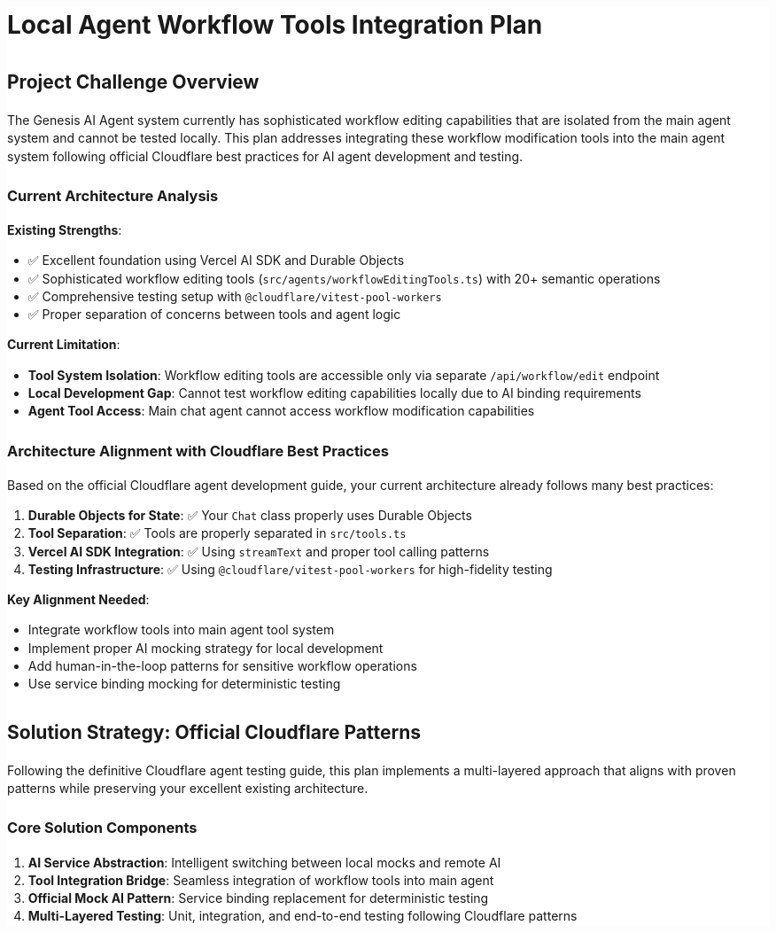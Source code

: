 # Local Agent Workflow Tools Integration Plan

## Project Challenge Overview

The Genesis AI Agent system currently has sophisticated workflow editing capabilities that are isolated from the main agent system and cannot be tested locally. This plan addresses integrating these workflow modification tools into the main agent system following official Cloudflare best practices for AI agent development and testing.

### Current Architecture Analysis

**Existing Strengths**:

- ✅ Excellent foundation using Vercel AI SDK and Durable Objects
- ✅ Sophisticated workflow editing tools (`src/agents/workflowEditingTools.ts`) with 20+ semantic operations
- ✅ Comprehensive testing setup with `@cloudflare/vitest-pool-workers`
- ✅ Proper separation of concerns between tools and agent logic

**Current Limitation**:

- **Tool System Isolation**: Workflow editing tools are accessible only via separate `/api/workflow/edit` endpoint
- **Local Development Gap**: Cannot test workflow editing capabilities locally due to AI binding requirements
- **Agent Tool Access**: Main chat agent cannot access workflow modification capabilities

### Architecture Alignment with Cloudflare Best Practices

Based on the official Cloudflare agent development guide, your current architecture already follows many best practices:

1. **Durable Objects for State**: ✅ Your `Chat` class properly uses Durable Objects
2. **Tool Separation**: ✅ Tools are properly separated in `src/tools.ts`
3. **Vercel AI SDK Integration**: ✅ Using `streamText` and proper tool calling patterns
4. **Testing Infrastructure**: ✅ Using `@cloudflare/vitest-pool-workers` for high-fidelity testing

**Key Alignment Needed**:

- Integrate workflow tools into main agent tool system
- Implement proper AI mocking strategy for local development
- Add human-in-the-loop patterns for sensitive workflow operations
- Use service binding mocking for deterministic testing

## Solution Strategy: Official Cloudflare Patterns

Following the definitive Cloudflare agent testing guide, this plan implements a multi-layered approach that aligns with proven patterns while preserving your excellent existing architecture.

### Core Solution Components

1. **AI Service Abstraction**: Intelligent switching between local mocks and remote AI
2. **Tool Integration Bridge**: Seamless integration of workflow tools into main agent
3. **Official Mock AI Pattern**: Service binding replacement for deterministic testing
4. **Multi-Layered Testing**: Unit, integration, and end-to-end testing following Cloudflare patterns
